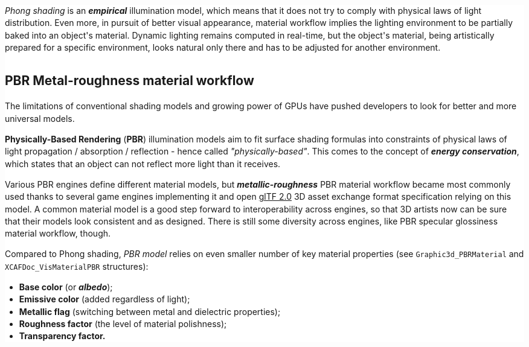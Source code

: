 *Phong shading* is an ***empirical*** illumination model, which means that it does not try to comply with physical laws of light distribution.
Even more, in pursuit of better visual appearance, material workflow implies the lighting environment to be partially baked into an object's material.
Dynamic lighting remains computed in real-time, but the object's material, being artistically prepared for a specific environment, looks natural only there and has to be adjusted for another environment.

## PBR Metal-roughness material workflow

The limitations of conventional shading models and growing power of GPUs have pushed developers to look for better and more universal models.

**Physically-Based Rendering** (**PBR**) illumination models aim to fit surface shading formulas
into constraints of physical laws of light propagation / absorption / reflection - hence called *"physically-based"*.
This comes to the concept of ***energy conservation***, which states that an object can not reflect more light than it receives.

Various PBR engines define different material models, but ***metallic-roughness*** PBR material workflow became most commonly used
thanks to several game engines implementing it and open [glTF 2.0](https://www.khronos.org/gltf/) 3D asset exchange format specification relying on this model.
A common material model is a good step forward to interoperability across engines, so that 3D artists now can be sure that their models look consistent and as designed.
There is still some diversity across engines, like PBR specular glossiness material workflow, though.

Compared to Phong shading, *PBR model* relies on even smaller number of key material properties (see `Graphic3d_PBRMaterial` and `XCAFDoc_VisMaterialPBR` structures):

- **Base color** (or ***albedo***);
- **Emissive color** (added regardless of light);
- **Metallic flag** (switching between metal and dielectric properties);
- **Roughness factor** (the level of material polishness);
- **Transparency factor.**
